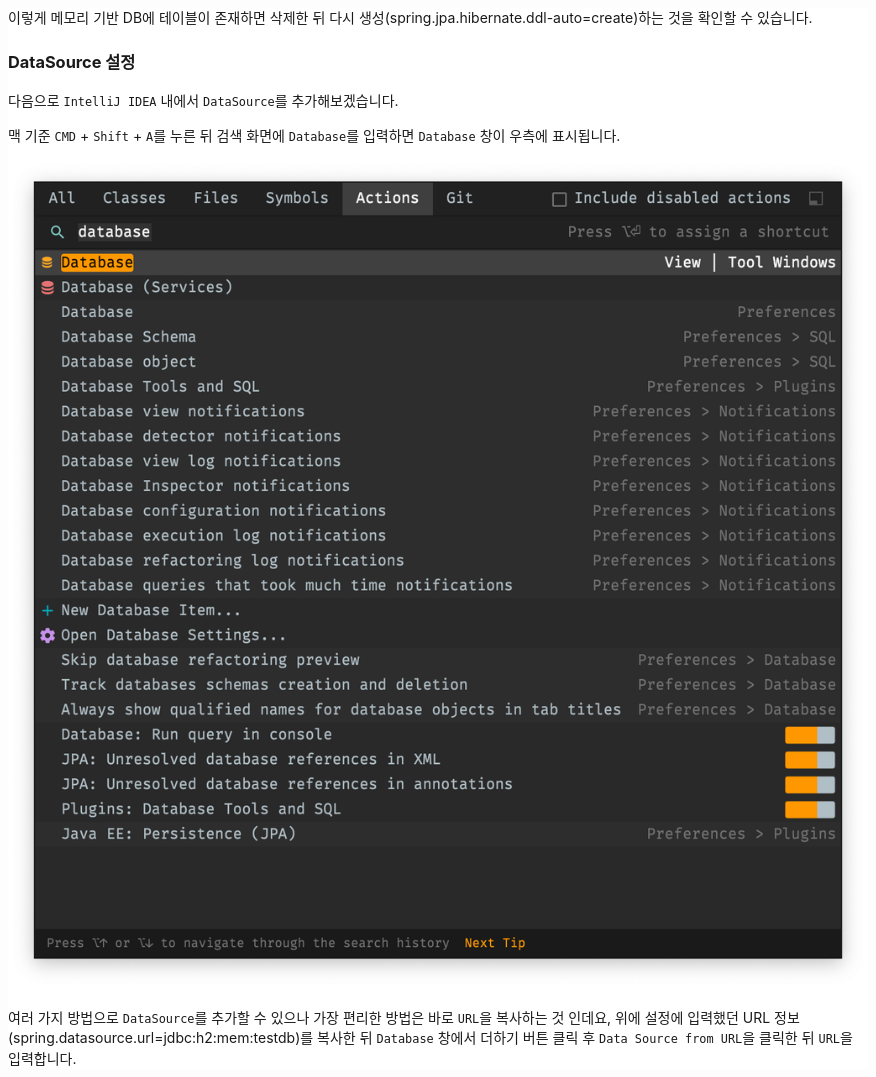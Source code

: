 이렇게 메모리 기반 DB에 테이블이 존재하면 삭제한 뒤 다시 생성(spring.jpa.hibernate.ddl-auto=create)하는 것을 확인할 수 있습니다.

### DataSource 설정

다음으로 `IntelliJ IDEA` 내에서 `DataSource`를 추가해보겠습니다.

맥 기준 `CMD` + `Shift` + `A`를 누른 뒤 검색 화면에 `Database`를 입력하면 `Database` 창이 우측에 표시됩니다.

![](https://raw.githubusercontent.com/lcalmsky/lcalmsky/main/resources/image/docs-blog-intellij-001-01.png)

여러 가지 방법으로 `DataSource`를 추가할 수 있으나 가장 편리한 방법은 바로 `URL`을 복사하는 것 인데요, 위에 설정에 입력했던 URL 정보(spring.datasource.url=jdbc:h2:mem:testdb)를 복사한 뒤 `Database` 창에서 더하기 버튼 클릭 후 `Data Source from URL`을 클릭한 뒤 `URL`을 입력합니다.  

